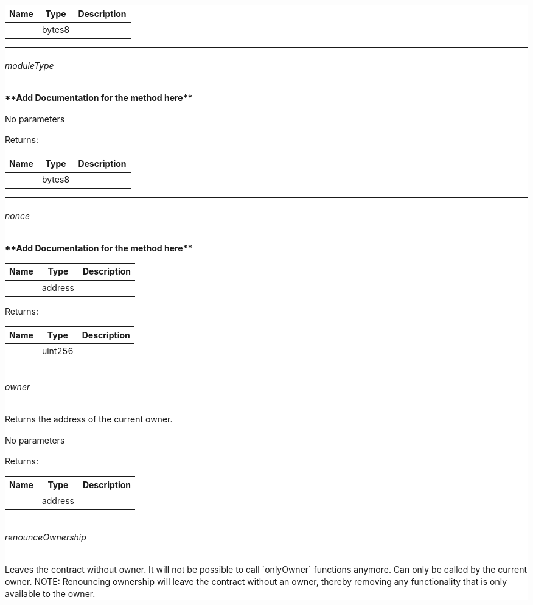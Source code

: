 | Name | Type   | Description |
| ---- | ------ | ----------- |
|      | bytes8 |             |

-----

###### moduleType

**\*\*Add Documentation for the method here\*\***

No parameters

Returns:

| Name | Type   | Description |
| ---- | ------ | ----------- |
|      | bytes8 |             |

-----

###### nonce

**\*\*Add Documentation for the method here\*\***

| Name | Type    | Description |
| ---- | ------- | ----------- |
|      | address |             |

Returns:

| Name | Type    | Description |
| ---- | ------- | ----------- |
|      | uint256 |             |

-----

###### owner

Returns the address of the current owner.

No parameters

Returns:

| Name | Type    | Description |
| ---- | ------- | ----------- |
|      | address |             |

-----

###### renounceOwnership

Leaves the contract without owner. It will not be possible to call
\`onlyOwner\` functions anymore. Can only be called by the current
owner. NOTE: Renouncing ownership will leave the contract without an
owner, thereby removing any functionality that is only available to the
owner.
